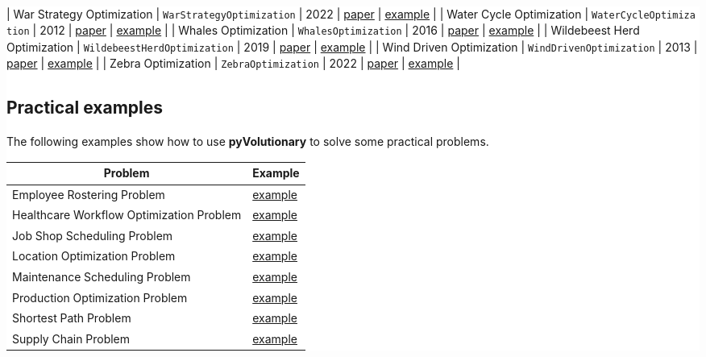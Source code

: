 | War Strategy Optimization                              | `WarStrategyOptimization`                | 2022 | [paper](https://www.researchgate.net/publication/358806739_War_Strategy_Optimization_Algorithm_A_New_Effective_Metaheuristic_Algorithm_for_Global_Optimization)                                                               | [example](https://github.com/matteocacciola/pyvolutionary/tree/master/demos/wso.py)     |
| Water Cycle Optimization                               | `WaterCycleOptimization`                 | 2012 | [paper](https://doi.org/10.1016/j.compstruc.2012.07.010)                                                                                                                                                                      | [example](https://github.com/matteocacciola/pyvolutionary/tree/master/demos/wco.py)     |
| Whales Optimization                                    | `WhalesOptimization`                     | 2016 | [paper](https://doi.org/10.1016/j.advengsoft.2016.01.008)                                                                                                                                                                     | [example](https://github.com/matteocacciola/pyvolutionary/tree/master/demos/wo.py)      |
| Wildebeest Herd Optimization                           | `WildebeestHerdOptimization`             | 2019 | [paper](https://content.iospress.com/articles/journal-of-intelligent-and-fuzzy-systems/ifs190495)                                                                                                                             | [example](https://github.com/matteocacciola/pyvolutionary/tree/master/demos/wdo.py)     |
| Wind Driven Optimization                               | `WindDrivenOptimization`                 | 2013 | [paper](https://ieeexplore.ieee.org/abstract/document/6407788)                                                                                                                                                                | [example](https://github.com/matteocacciola/pyvolutionary/tree/master/demos/who.py)     |
| Zebra Optimization                                     | `ZebraOptimization`                      | 2022 | [paper](https://ieeexplore.ieee.org/document/9768820)                                                                                                                                                                         | [example](https://github.com/matteocacciola/pyvolutionary/tree/master/demos/zoa.py)     |

## Practical examples
The following examples show how to use **pyVolutionary** to solve some practical problems.

| Problem                                  | Example                                                                                                                     |
|------------------------------------------|-----------------------------------------------------------------------------------------------------------------------------|
| Employee Rostering Problem               | [example](https://github.com/matteocacciola/pyvolutionary/tree/master/examples/employee_rostering_problem.py)               |
| Healthcare Workflow Optimization Problem | [example](https://github.com/matteocacciola/pyvolutionary/tree/master/examples/healthcare_workflow_optimization_problem.py) |
| Job Shop Scheduling Problem              | [example](https://github.com/matteocacciola/pyvolutionary/tree/master/examples/job_shop_scheduling_problem.py)              |
| Location Optimization Problem            | [example](https://github.com/matteocacciola/pyvolutionary/tree/master/examples/location_optimization_problem.py)            |
| Maintenance Scheduling Problem           | [example](https://github.com/matteocacciola/pyvolutionary/tree/master/examples/maintenance_scheduling_problem.py)           |
| Production Optimization Problem          | [example](https://github.com/matteocacciola/pyvolutionary/tree/master/examples/production_optimization_problem.py)          |
| Shortest Path Problem                    | [example](https://github.com/matteocacciola/pyvolutionary/tree/master/examples/shortest_path_problem.py)                    |
| Supply Chain Problem                     | [example](https://github.com/matteocacciola/pyvolutionary/tree/master/examples/supply_chain_problem.py)                     |